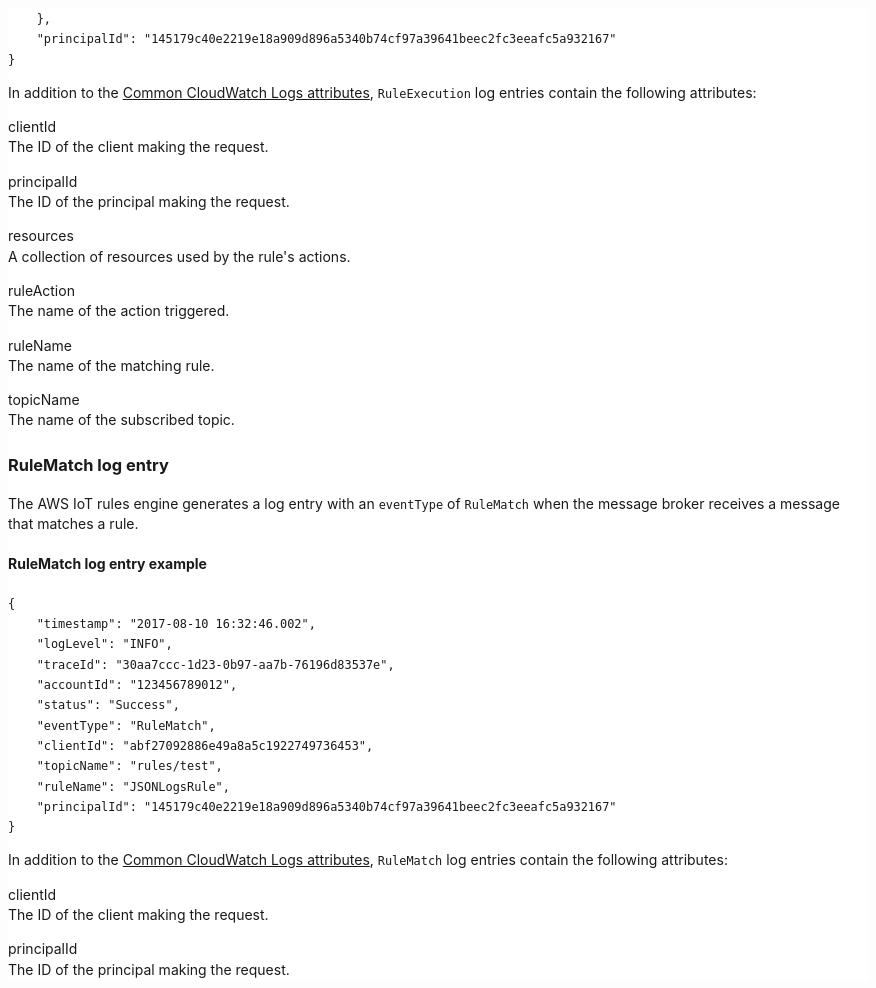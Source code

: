 ```
    },
    "principalId": "145179c40e2219e18a909d896a5340b74cf97a39641beec2fc3eeafc5a932167"
}
```

In addition to the [Common CloudWatch Logs attributes](#cwl-common-attributes), `RuleExecution` log entries contain the following attributes:

clientId  
The ID of the client making the request\.

principalId  
The ID of the principal making the request\.

resources  
A collection of resources used by the rule's actions\.

ruleAction  
The name of the action triggered\.

ruleName  
The name of the matching rule\.

topicName  
The name of the subscribed topic\. 

### RuleMatch log entry<a name="log-rules-rule-match"></a>

The AWS IoT rules engine generates a log entry with an `eventType` of `RuleMatch` when the message broker receives a message that matches a rule\.

#### RuleMatch log entry example<a name="log-rules-rule-match.example"></a>

```
{
    "timestamp": "2017-08-10 16:32:46.002",
    "logLevel": "INFO",
    "traceId": "30aa7ccc-1d23-0b97-aa7b-76196d83537e",
    "accountId": "123456789012",
    "status": "Success",
    "eventType": "RuleMatch",
    "clientId": "abf27092886e49a8a5c1922749736453",
    "topicName": "rules/test",
    "ruleName": "JSONLogsRule",
    "principalId": "145179c40e2219e18a909d896a5340b74cf97a39641beec2fc3eeafc5a932167"
}
```

In addition to the [Common CloudWatch Logs attributes](#cwl-common-attributes), `RuleMatch` log entries contain the following attributes:

clientId  
The ID of the client making the request\.

principalId  
The ID of the principal making the request\.
